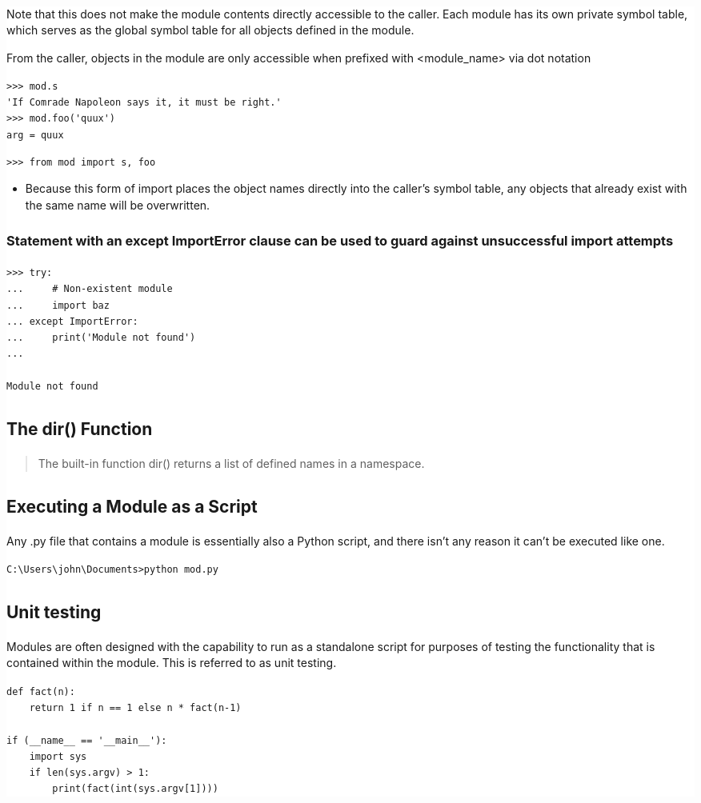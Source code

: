   Note that this does not make the module contents directly accessible to the caller. Each module has its own private symbol table, which serves as the global symbol table for all objects defined in the module.

  From the caller, objects in the module are only accessible when prefixed with <module_name> via dot notation

  ```
  >>> mod.s
'If Comrade Napoleon says it, it must be right.'
>>> mod.foo('quux')
arg = quux
```

```
>>> from mod import s, foo
```

* Because this form of import places the object names directly into the caller’s symbol table, any objects that already exist with the same name will be overwritten.

 ### Statement with an except ImportError clause can be used to guard against unsuccessful import attempts

 ```
 >>> try:
...     # Non-existent module
...     import baz
... except ImportError:
...     print('Module not found')
...

Module not found
```

## The dir() Function

> The built-in function dir() returns a list of defined names in a namespace. 

## Executing a Module as a Script
Any .py file that contains a module is essentially also a Python script, and there isn’t any reason it can’t be executed like one.

```
C:\Users\john\Documents>python mod.py
```

## Unit testing
Modules are often designed with the capability to run as a standalone script for purposes of testing the functionality that is contained within the module. This is referred to as unit testing.

```
def fact(n):
    return 1 if n == 1 else n * fact(n-1)

if (__name__ == '__main__'):
    import sys
    if len(sys.argv) > 1:
        print(fact(int(sys.argv[1])))
```
